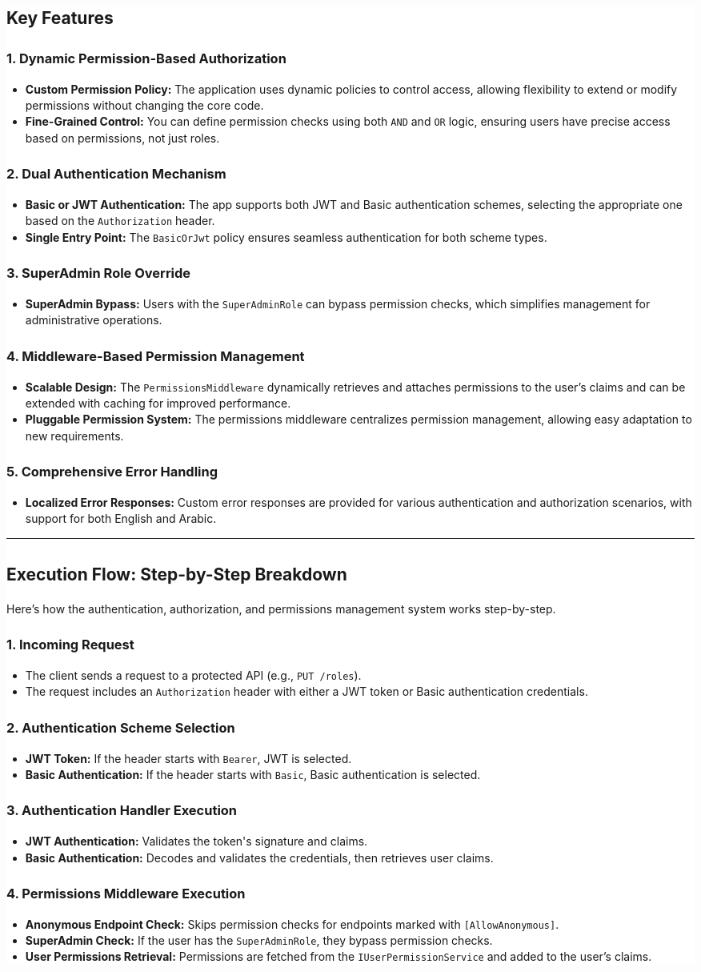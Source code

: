 ## Key Features

### 1. **Dynamic Permission-Based Authorization**
- **Custom Permission Policy:** The application uses dynamic policies to control access, allowing flexibility to extend or modify permissions without changing the core code.
- **Fine-Grained Control:** You can define permission checks using both `AND` and `OR` logic, ensuring users have precise access based on permissions, not just roles.

### 2. **Dual Authentication Mechanism**
- **Basic or JWT Authentication:** The app supports both JWT and Basic authentication schemes, selecting the appropriate one based on the `Authorization` header.
- **Single Entry Point:** The `BasicOrJwt` policy ensures seamless authentication for both scheme types.

### 3. **SuperAdmin Role Override**
- **SuperAdmin Bypass:** Users with the `SuperAdminRole` can bypass permission checks, which simplifies management for administrative operations.

### 4. **Middleware-Based Permission Management**
- **Scalable Design:** The `PermissionsMiddleware` dynamically retrieves and attaches permissions to the user’s claims and can be extended with caching for improved performance.
- **Pluggable Permission System:** The permissions middleware centralizes permission management, allowing easy adaptation to new requirements.

### 5. **Comprehensive Error Handling**
- **Localized Error Responses:** Custom error responses are provided for various authentication and authorization scenarios, with support for both English and Arabic.

---

## Execution Flow: Step-by-Step Breakdown

Here’s how the authentication, authorization, and permissions management system works step-by-step.

### 1. **Incoming Request**
- The client sends a request to a protected API (e.g., `PUT /roles`).
- The request includes an `Authorization` header with either a JWT token or Basic authentication credentials.

### 2. **Authentication Scheme Selection**
- **JWT Token:** If the header starts with `Bearer`, JWT is selected.
- **Basic Authentication:** If the header starts with `Basic`, Basic authentication is selected.

### 3. **Authentication Handler Execution**
- **JWT Authentication:** Validates the token's signature and claims.
- **Basic Authentication:** Decodes and validates the credentials, then retrieves user claims.

### 4. **Permissions Middleware Execution**
- **Anonymous Endpoint Check:** Skips permission checks for endpoints marked with `[AllowAnonymous]`.
- **SuperAdmin Check:** If the user has the `SuperAdminRole`, they bypass permission checks.
- **User Permissions Retrieval:** Permissions are fetched from the `IUserPermissionService` and added to the user’s claims.
